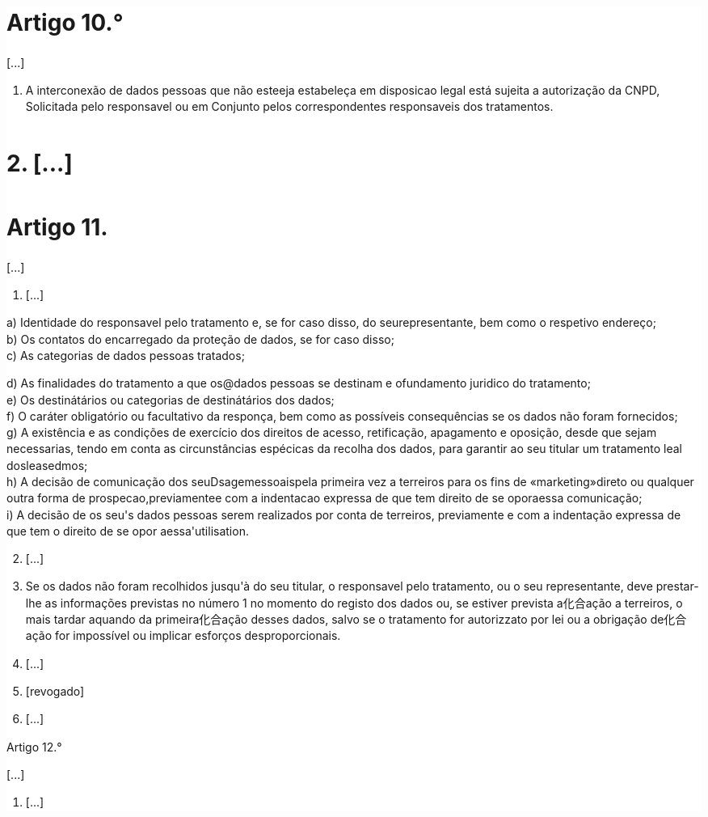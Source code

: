 # Artigo 10.°

[...]

1. A interconexão de dados pessoas que não esteeja estabeleça em disposicao legal está sujeita a autorização da CNPD, Solicitada pelo responsavel ou em Conjunto pelos correspondentes responsaveis dos tratamentos.

# 2. [...]

# Artigo 11.

[...]

1. [...]

a) Identidade do responsavel pelo tratamento e, se for caso disso, do seurepresentante, bem como o respetivo endereço;  
b) Os contatos do encarregado da proteção de dados, se for caso disso;  
c) As categorias de dados pessoas tratados;

d) As finalidades do tratamento a que os@dados pessoas se destinam e ofundamento juridico do tratamento;  
e) Os destinátários ou categorias de destinátários dos dados;  
f) O caráter obligatório ou facultativo da responça, bem como as possíveis consequências se os dados não foram fornecidos;  
g) A existência e as condições de exercício dos direitos de acesso, retificação, apagamento e oposição, desde que sejam necessarias, tendo em conta as circunstâncias espécicas da recolha dos dados, para garantir ao seu titular um tratamento leal dosleasedmos;  
h) A decisão de comunicação dos seuDsagemessoaispela primeira vez a terreiros para os fins de «marketing»direto ou qualquer outra forma de prospecao,previamentee com a indentacao expressa de que tem direito de se oporaessa comunicação;  
i) A decisão de os seu's dados pessoas serem realizados por conta de terreiros, previamente e com a indentação expressa de que tem o direito de se opor aessa'utilisation.

2. [...]

3. Se os dados não foram recolhidos jusqu'à do seu titular, o responsavel pelo tratamento, ou o seu representante, deve prestar-lhe as informações previstas no número 1 no momento do registo dos dados ou, se estiver prevista a化合ação a terreiros, o mais tardar aquando da primeira化合ação desses dados, salvo se o tratamento for autorizzato por lei ou a obrigação de化合ação for impossível ou implicar esforços desproporcionais.

4. [...]  
5. [revogado]  
6. [...]

Artigo 12.°

[...]

1. [...]
